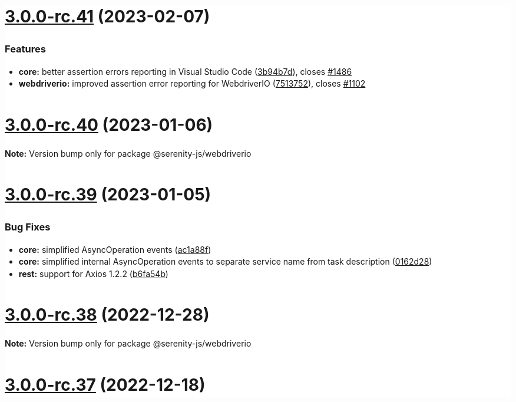 



# [3.0.0-rc.41](https://github.com/serenity-js/serenity-js/compare/v3.0.0-rc.40...v3.0.0-rc.41) (2023-02-07)


### Features

* **core:** better assertion errors reporting in Visual Studio Code ([3b94b7d](https://github.com/serenity-js/serenity-js/commit/3b94b7d606fae49e7ca77c2fbe09d07eeb042ea9)), closes [#1486](https://github.com/serenity-js/serenity-js/issues/1486)
* **webdriverio:** improved assertion error reporting for WebdriverIO ([7513752](https://github.com/serenity-js/serenity-js/commit/75137526c70d92869c87a127454c5b90a9948b87)), closes [#1102](https://github.com/serenity-js/serenity-js/issues/1102)





# [3.0.0-rc.40](https://github.com/serenity-js/serenity-js/compare/v3.0.0-rc.39...v3.0.0-rc.40) (2023-01-06)

**Note:** Version bump only for package @serenity-js/webdriverio





# [3.0.0-rc.39](https://github.com/serenity-js/serenity-js/compare/v3.0.0-rc.38...v3.0.0-rc.39) (2023-01-05)


### Bug Fixes

* **core:** simplified AsyncOperation events ([ac1a88f](https://github.com/serenity-js/serenity-js/commit/ac1a88f95560b5f163ac3f2302f4274f4bf99455))
* **core:** simplified internal AsyncOperation events to separate service name from task description ([0162d28](https://github.com/serenity-js/serenity-js/commit/0162d287c84a4ab716e5e655cfc2b816ba89f394))
* **rest:** support for Axios 1.2.2 ([b6fa54b](https://github.com/serenity-js/serenity-js/commit/b6fa54b0d372bcf846d12bb60c91ac637015d1c6))





# [3.0.0-rc.38](https://github.com/serenity-js/serenity-js/compare/v3.0.0-rc.37...v3.0.0-rc.38) (2022-12-28)

**Note:** Version bump only for package @serenity-js/webdriverio





# [3.0.0-rc.37](https://github.com/serenity-js/serenity-js/compare/v3.0.0-rc.36...v3.0.0-rc.37) (2022-12-18)
